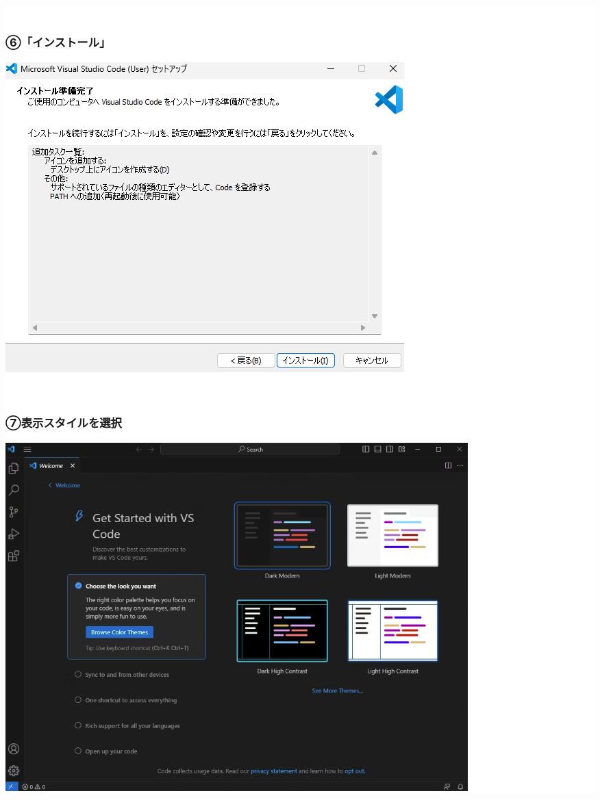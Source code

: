 <br>

### **⑥「インストール」**
![start01](img/01_img07.png)　　

<br>

### **⑦表示スタイルを選択**
![start01](img/01_img11.png)　　
